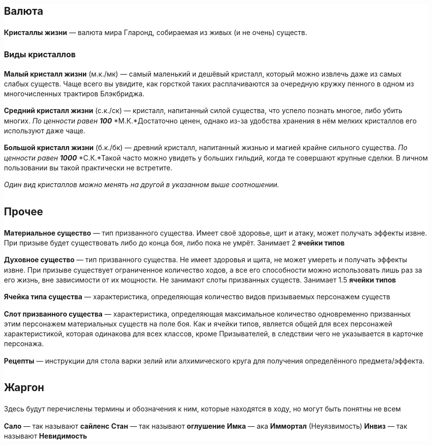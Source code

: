 ## **Валюта**
**Кристаллы жизни** — валюта мира Гларонд, собираемая из живых (и не очень) существ.

### **Виды кристаллов**

**Малый кристалл жизни** (м.к./мк) — самый маленький и дешёвый кристалл, который можно извлечь даже из самых слабых существ.
Чаще всего вы увидите, как горсткой таких расплачиваются за очередную кружку пенного в одном из многочисленных трактиров Блэкбриджа.

**Средний кристалл жизни** (с.к./ск) — кристалл, напитанный силой существа, что успело познать многое, либо убить многих.
*По ценности равен* ***100*** *М.К.*Достаточно ценен, однако из-за удобства хранения в нём мелких кристаллов его используют даже чаще.

**Большой кристалл жизни** (б.к./бк) — древний кристалл, напитанный жизнью и магией крайне сильного существа.
*По ценности равен* ***1000*** *С.К.*Такой часто можно увидеть у больших гильдий, когда те совершают крупные сделки. В личном пользовании вы такой практически не встретите.

*Один вид кристаллов можно менять на другой в указанном выше соотношении.*

## **Прочее**

**Материальное существо** — тип призванного существа. Имеет своё здоровье, щит и атаку, может получать эффекты извне. При призыве будет существовать либо до конца боя, либо пока не умрёт. Занимает 2 **ячейки типов**

**Духовное существо** — тип призванного существа. Не имеет здоровья и щита, не может умереть и получать эффекты извне. При призыве существует ограниченное количество ходов, а все его способности можно использовать лишь раз за его жизнь, вне зависимости от их мощности. Не занимают слоты призванных существ. Занимает 1.5 **ячейки типов**

**Ячейка типа существа** — характеристика, определяющая количество видов призываемых персонажем существ

**Слот призванного существа** — характеристика, определяющая максимальное количество одновременно призванных этим персонажем материальных существ на поле боя.
Как и ячейки типов, является общей для всех персонажей характеристикой, которая одинакова для всех классов, кроме Призывателей, в следствии чего не указывается в карточке персонажа.

**Рецепты** — инструкции для стола варки зелий или алхимического круга для получения определённого предмета/эффекта.

## **Жаргон**

Здесь будут перечислены термины и обозначения к ним, которые находятся в ходу, но могут быть понятны не всем

**Сало** — так называют **сайленс**
**Стан** — так называют **оглушение**
**Имка** — ака **Иммортал** (Неуязвимость)
**Инвиз** — так называют **Невидимость**
